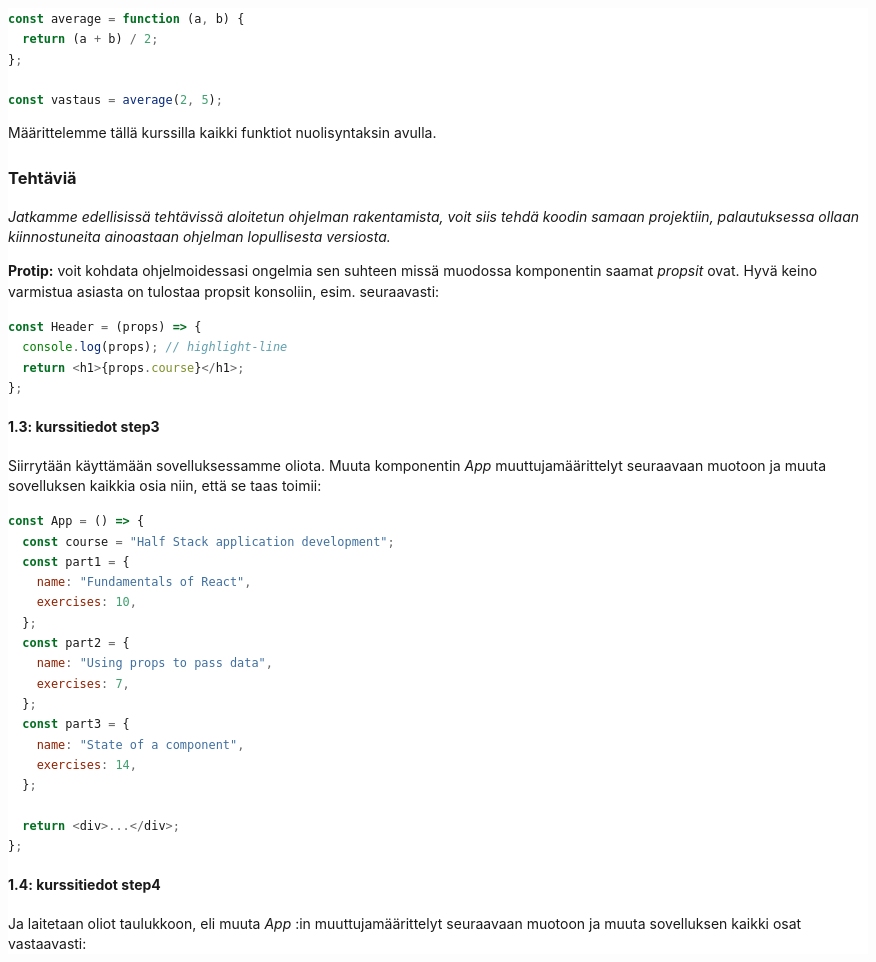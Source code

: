 ```js
const average = function (a, b) {
  return (a + b) / 2;
};

const vastaus = average(2, 5);
```

Määrittelemme tällä kurssilla kaikki funktiot nuolisyntaksin avulla.

</div>

<div class="tasks">
  <h3>Tehtäviä</h3>

<i>Jatkamme edellisissä tehtävissä aloitetun ohjelman rakentamista, voit siis tehdä koodin samaan projektiin, palautuksessa ollaan kiinnostuneita ainoastaan ohjelman lopullisesta versiosta.</i>

**Protip:** voit kohdata ohjelmoidessasi ongelmia sen suhteen missä muodossa komponentin saamat <i>propsit</i> ovat. Hyvä keino varmistua asiasta on tulostaa propsit konsoliin, esim. seuraavasti:

```js
const Header = (props) => {
  console.log(props); // highlight-line
  return <h1>{props.course}</h1>;
};
```

  <h4>1.3: kurssitiedot step3</h4>

Siirrytään käyttämään sovelluksessamme oliota. Muuta komponentin <i>App</i> muuttujamäärittelyt seuraavaan muotoon ja muuta sovelluksen kaikkia osia niin, että se taas toimii:

```js
const App = () => {
  const course = "Half Stack application development";
  const part1 = {
    name: "Fundamentals of React",
    exercises: 10,
  };
  const part2 = {
    name: "Using props to pass data",
    exercises: 7,
  };
  const part3 = {
    name: "State of a component",
    exercises: 14,
  };

  return <div>...</div>;
};
```

  <h4>1.4: kurssitiedot step4</h4>

Ja laitetaan oliot taulukkoon, eli muuta <i>App</i> :in muuttujamäärittelyt seuraavaan muotoon ja muuta sovelluksen kaikki osat vastaavasti:
